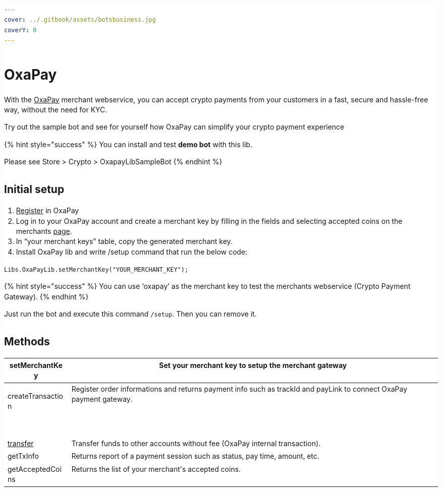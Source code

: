 ```yaml
---
cover: ../.gitbook/assets/botsbusiness.jpg
coverY: 0
---
```


# OxaPay

With the [OxaPay](https://oxapay.com/?ref=53389) merchant webservice, you can accept crypto payments from your customers in a fast, secure and hassle-free way, without the need for KYC.&#x20;

Try out the sample bot and see for yourself how OxaPay can simplify your crypto payment experience



{% hint style="success" %}
You can install and test **demo bot** with this lib.&#x20;

Please see Store > Crypto > OxapayLibSampleBot
{% endhint %}



## Initial setup <a href="#_rcp7sut13qql" id="_rcp7sut13qql"></a>

1. [Register](https://oxapay.com/?ref=53389) in OxaPay
2. Log in to your OxaPay account and create a merchant key by filling in the fields and selecting accepted coins on the merchants [page](https://account.oxapay.com/merchants).
3. In “your merchant keys” table, copy the generated merchant key.
4. Install OxaPay lib and write /setup command that run the below code:

`Libs.OxaPayLib.setMerchantKey("YOUR_MERCHANT_KEY");`

{% hint style="success" %}
You can use ‘oxapay’ as the merchant key to test the merchants webservice (Crypto Payment Gateway).
{% endhint %}

Just run the bot and execute this command `/setup`. Then you can remove it.





## Methods

| setMerchantKey                        | Set your merchant key to setup the merchant gateway                                                                 |
| ------------------------------------- | ------------------------------------------------------------------------------------------------------------------- |
| <p>createTransaction</p><p><br></p>   | Register order informations and returns payment info such as trackId and payLink to connect OxaPay payment gateway. |
| [transfer](oxapay/oxapay-transfer.md) | Transfer funds to other accounts without fee (OxaPay internal transaction).                                         |
| getTxInfo                             | Returns report of a payment session such as status, pay time, amount, etc.                                          |
| getAcceptedCoins                      | Returns the list of your merchant's accepted coins.                                                                 |
